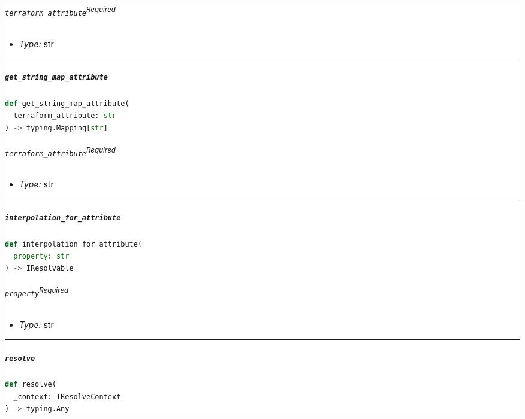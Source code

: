 ###### `terraform_attribute`<sup>Required</sup> <a name="terraform_attribute" id="@cdktf/provider-cloudflare.dataCloudflareZoneDnsSettings.DataCloudflareZoneDnsSettingsNameserversOutputReference.getStringAttribute.parameter.terraformAttribute"></a>

- *Type:* str

---

##### `get_string_map_attribute` <a name="get_string_map_attribute" id="@cdktf/provider-cloudflare.dataCloudflareZoneDnsSettings.DataCloudflareZoneDnsSettingsNameserversOutputReference.getStringMapAttribute"></a>

```python
def get_string_map_attribute(
  terraform_attribute: str
) -> typing.Mapping[str]
```

###### `terraform_attribute`<sup>Required</sup> <a name="terraform_attribute" id="@cdktf/provider-cloudflare.dataCloudflareZoneDnsSettings.DataCloudflareZoneDnsSettingsNameserversOutputReference.getStringMapAttribute.parameter.terraformAttribute"></a>

- *Type:* str

---

##### `interpolation_for_attribute` <a name="interpolation_for_attribute" id="@cdktf/provider-cloudflare.dataCloudflareZoneDnsSettings.DataCloudflareZoneDnsSettingsNameserversOutputReference.interpolationForAttribute"></a>

```python
def interpolation_for_attribute(
  property: str
) -> IResolvable
```

###### `property`<sup>Required</sup> <a name="property" id="@cdktf/provider-cloudflare.dataCloudflareZoneDnsSettings.DataCloudflareZoneDnsSettingsNameserversOutputReference.interpolationForAttribute.parameter.property"></a>

- *Type:* str

---

##### `resolve` <a name="resolve" id="@cdktf/provider-cloudflare.dataCloudflareZoneDnsSettings.DataCloudflareZoneDnsSettingsNameserversOutputReference.resolve"></a>

```python
def resolve(
  _context: IResolveContext
) -> typing.Any
```
